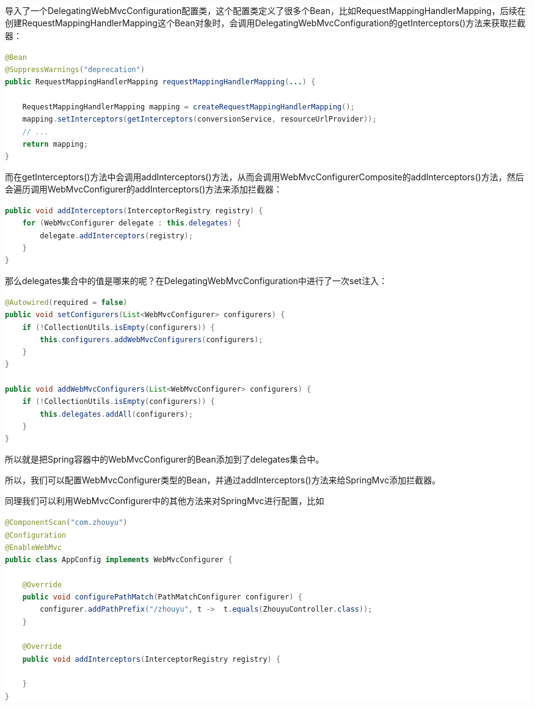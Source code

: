 导入了一个DelegatingWebMvcConfiguration配置类，这个配置类定义了很多个Bean，比如RequestMappingHandlerMapping，后续在创建RequestMappingHandlerMapping这个Bean对象时，会调用DelegatingWebMvcConfiguration的getInterceptors()方法来获取拦截器：

```java
@Bean
@SuppressWarnings("deprecation")
public RequestMappingHandlerMapping requestMappingHandlerMapping(...) {

    RequestMappingHandlerMapping mapping = createRequestMappingHandlerMapping();
    mapping.setInterceptors(getInterceptors(conversionService, resourceUrlProvider));
    // ...
    return mapping;
}
```

而在getInterceptors()方法中会调用addInterceptors()方法，从而会调用WebMvcConfigurerComposite的addInterceptors()方法，然后会遍历调用WebMvcConfigurer的addInterceptors()方法来添加拦截器：

```java
public void addInterceptors(InterceptorRegistry registry) {
    for (WebMvcConfigurer delegate : this.delegates) {
    	delegate.addInterceptors(registry);
	}
}
```

那么delegates集合中的值是哪来的呢？在DelegatingWebMvcConfiguration中进行了一次set注入：

```java
@Autowired(required = false)
public void setConfigurers(List<WebMvcConfigurer> configurers) {
    if (!CollectionUtils.isEmpty(configurers)) {
        this.configurers.addWebMvcConfigurers(configurers);
    }
}

public void addWebMvcConfigurers(List<WebMvcConfigurer> configurers) {
    if (!CollectionUtils.isEmpty(configurers)) {
        this.delegates.addAll(configurers);
    }
}
```

所以就是把Spring容器中的WebMvcConfigurer的Bean添加到了delegates集合中。

所以，我们可以配置WebMvcConfigurer类型的Bean，并通过addInterceptors()方法来给SpringMvc添加拦截器。

同理我们可以利用WebMvcConfigurer中的其他方法来对SpringMvc进行配置，比如

```java
@ComponentScan("com.zhouyu")
@Configuration
@EnableWebMvc
public class AppConfig implements WebMvcConfigurer {

    @Override
    public void configurePathMatch(PathMatchConfigurer configurer) {
        configurer.addPathPrefix("/zhouyu", t ->  t.equals(ZhouyuController.class));
    }

    @Override
    public void addInterceptors(InterceptorRegistry registry) {

    }
}
```
